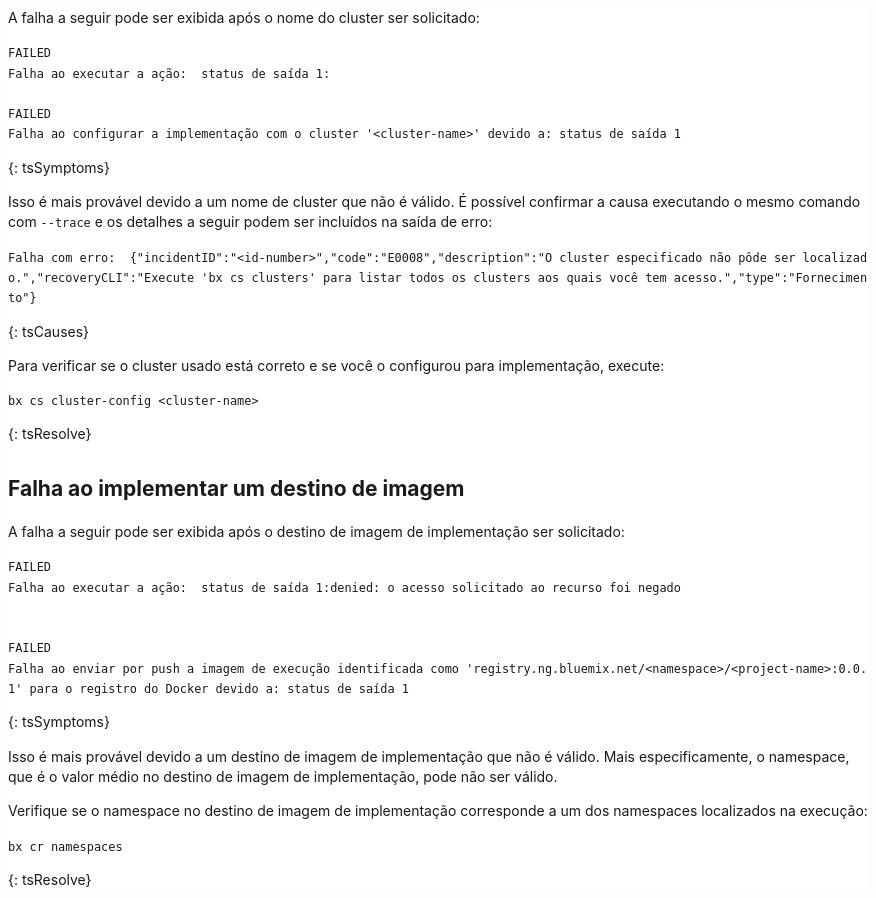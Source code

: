 A falha a seguir pode ser exibida após o nome do cluster ser solicitado:

```
FAILED
Falha ao executar a ação:  status de saída 1:

FAILED
Falha ao configurar a implementação com o cluster '<cluster-name>' devido a: status de saída 1
```
{: tsSymptoms}

Isso é mais provável devido a um nome de cluster que não é válido. É possível confirmar a causa executando o mesmo comando com `--trace` e os detalhes a seguir podem ser incluídos na saída de erro:

```
Falha com erro:  {"incidentID":"<id-number>","code":"E0008","description":"O cluster especificado não pôde ser localizado.","recoveryCLI":"Execute 'bx cs clusters' para listar todos os clusters aos quais você tem acesso.","type":"Fornecimento"}
```
{: tsCauses}

Para verificar se o cluster usado está correto e se você o configurou para implementação, execute: 

```
bx cs cluster-config <cluster-name>
```
{: tsResolve}

## Falha ao implementar um destino de imagem

A falha a seguir pode ser exibida após o destino de imagem de implementação ser solicitado:

```
FAILED
Falha ao executar a ação:  status de saída 1:denied: o acesso solicitado ao recurso foi negado


FAILED
Falha ao enviar por push a imagem de execução identificada como 'registry.ng.bluemix.net/<namespace>/<project-name>:0.0.1' para o registro do Docker devido a: status de saída 1
```
{: tsSymptoms}

Isso é mais provável devido a um destino de imagem de implementação que não é válido. Mais especificamente, o namespace, que é o valor médio no destino de imagem de implementação, pode não ser válido.

Verifique se o namespace no destino de imagem de implementação corresponde a um dos namespaces localizados na execução: 

```
bx cr namespaces
```
{: tsResolve}
